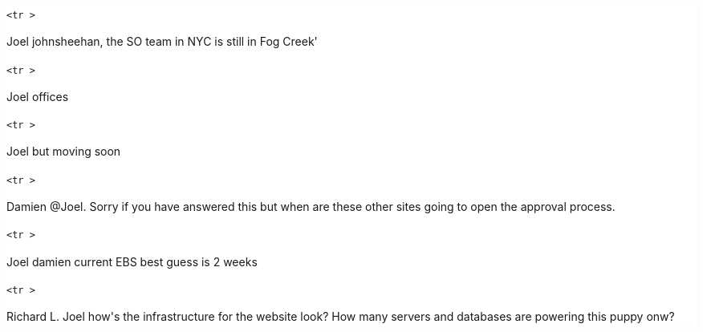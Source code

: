     <tr >
      
<td width="114" align="right" style="background-color:#E4F2FD" valign="top" >Joel
</td>

      
<td width="466" valign="top" >johnsheehan, the SO team in NYC is still in Fog Creek'
</td>
    </tr>

    <tr >
      
<td width="114" align="right" style="background-color:#E4F2FD" valign="top" >Joel
</td>

      
<td width="466" valign="top" >offices
</td>
    </tr>

    <tr >
      
<td width="114" align="right" style="background-color:#E4F2FD" valign="top" >Joel
</td>

      
<td width="466" valign="top" >but moving soon
</td>
    </tr>

    <tr >
      
<td width="114" align="right" valign="top" >Damien 
</td>

      
<td width="466" valign="top" >@Joel. Sorry if you have answered this but when are these other sites going to open the approval process.
</td>
    </tr>

    <tr >
      
<td width="114" align="right" style="background-color:#E4F2FD" valign="top" >Joel
</td>

      
<td width="466" valign="top" >damien current EBS best guess is 2 weeks
</td>
    </tr>

    <tr >
      
<td width="114" align="right" valign="top" >Richard L. 
</td>

      
<td width="466" valign="top" >Joel how's the infrastructure for the website look? How many servers and databases are powering this puppy onw?
</td>
    </tr>
